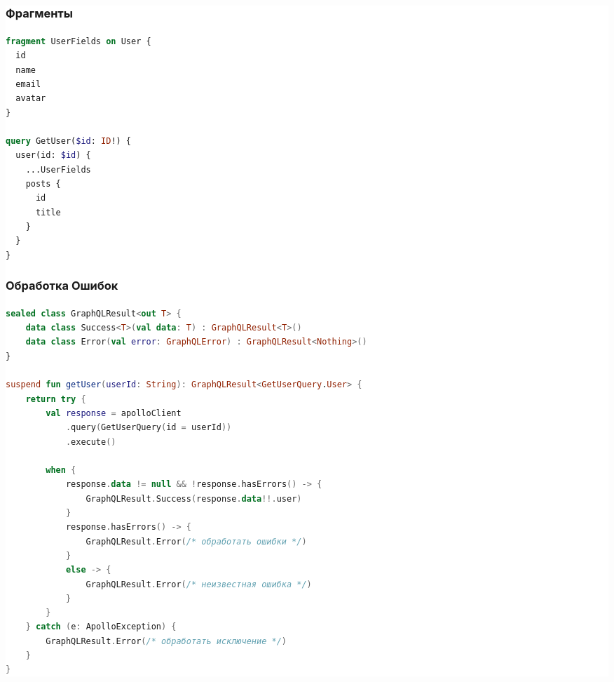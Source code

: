 ### Фрагменты

```graphql
fragment UserFields on User {
  id
  name
  email
  avatar
}

query GetUser($id: ID!) {
  user(id: $id) {
    ...UserFields
    posts {
      id
      title
    }
  }
}
```

### Обработка Ошибок

```kotlin
sealed class GraphQLResult<out T> {
    data class Success<T>(val data: T) : GraphQLResult<T>()
    data class Error(val error: GraphQLError) : GraphQLResult<Nothing>()
}

suspend fun getUser(userId: String): GraphQLResult<GetUserQuery.User> {
    return try {
        val response = apolloClient
            .query(GetUserQuery(id = userId))
            .execute()

        when {
            response.data != null && !response.hasErrors() -> {
                GraphQLResult.Success(response.data!!.user)
            }
            response.hasErrors() -> {
                GraphQLResult.Error(/* обработать ошибки */)
            }
            else -> {
                GraphQLResult.Error(/* неизвестная ошибка */)
            }
        }
    } catch (e: ApolloException) {
        GraphQLResult.Error(/* обработать исключение */)
    }
}
```
